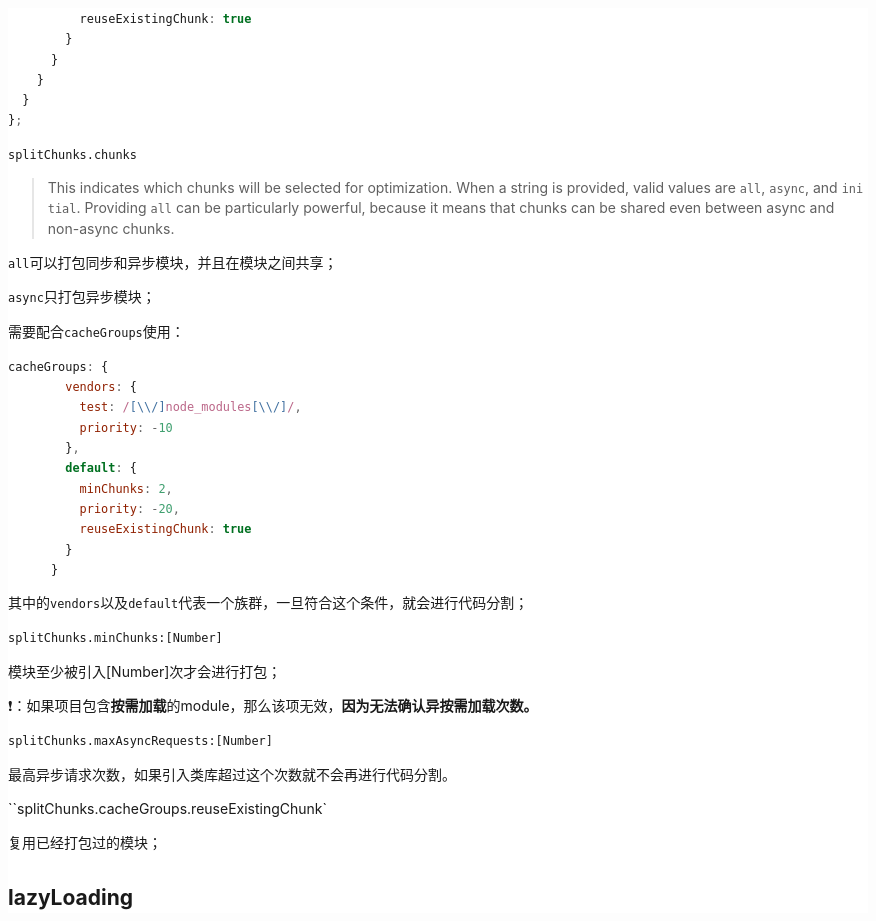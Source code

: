 ```js
          reuseExistingChunk: true
        }
      }
    }
  }
};
```



`splitChunks.chunks`

> This indicates which chunks will be selected for optimization. When a string is provided, valid values are `all`, `async`, and `initial`. Providing `all` can be particularly powerful, because it means that chunks can be shared even between async and non-async chunks.

`all`可以打包同步和异步模块，并且在模块之间共享；

`async`只打包异步模块；

需要配合`cacheGroups`使用：

```js
cacheGroups: {
        vendors: {
          test: /[\\/]node_modules[\\/]/,
          priority: -10
        },
        default: {
          minChunks: 2,
          priority: -20,
          reuseExistingChunk: true
        }
      }
```

其中的`vendors`以及`default`代表一个族群，一旦符合这个条件，就会进行代码分割；



`splitChunks.minChunks:[Number]`

模块至少被引入[Number]次才会进行打包；

❗：如果项目包含**按需加载**的module，那么该项无效，**因为无法确认异按需加载次数。**



`splitChunks.maxAsyncRequests:[Number]`

最高异步请求次数，如果引入类库超过这个次数就不会再进行代码分割。



``splitChunks.cacheGroups.reuseExistingChunk`

复用已经打包过的模块；



## lazyLoading
